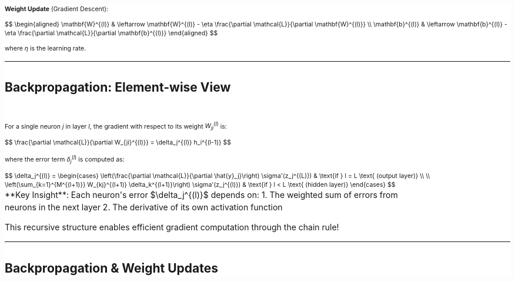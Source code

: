 <div class="fragment" data-fragment-index="1" style="font-size: 0.75em; margin-top: 40px;">

**Weight Update** (Gradient Descent):

<div class="formula">
$$
\begin{aligned}
\mathbf{W}^{(l)} & \leftarrow \mathbf{W}^{(l)} - \eta \frac{\partial \mathcal{L}}{\partial \mathbf{W}^{(l)}} \\
\mathbf{b}^{(l)} & \leftarrow \mathbf{b}^{(l)} - \eta \frac{\partial \mathcal{L}}{\partial \mathbf{b}^{(l)}}
\end{aligned}
$$
</div>

where $\eta$ is the learning rate.

</div>

---

## Backpropagation: Element-wise View

<div style="font-size: 0.75em; margin-top: 40px;">

For a single neuron $j$ in layer $l$, the gradient with respect to its weight $W_{ji}^{(l)}$ is:

<div class="formula">
$$
\frac{\partial \mathcal{L}}{\partial W_{ji}^{(l)}} = \delta_j^{(l)} h_i^{(l-1)}
$$
</div>

where the error term $\delta_j^{(l)}$ is computed as:

<div class="formula">
$$
\delta_j^{(l)} = \begin{cases}
\left(\frac{\partial \mathcal{L}}{\partial \hat{y}_j}\right) \sigma'(z_j^{(L)}) & \text{if } l = L \text{ (output layer)} \\
\\
\left(\sum_{k=1}^{M^{(l+1)}} W_{kj}^{(l+1)} \delta_k^{(l+1)}\right) \sigma'(z_j^{(l)}) & \text{if } l < L \text{ (hidden layer)}
\end{cases}
$$
</div>

</div>

<div class="fragment image-overlay highlight" style="width: 80%;">
**Key Insight**: Each neuron's error $\delta_j^{(l)}$ depends on:
1. The weighted sum of errors from neurons in the next layer
2. The derivative of its own activation function

This recursive structure enables efficient gradient computation through the chain rule!
</div>

---

## Backpropagation & Weight Updates


